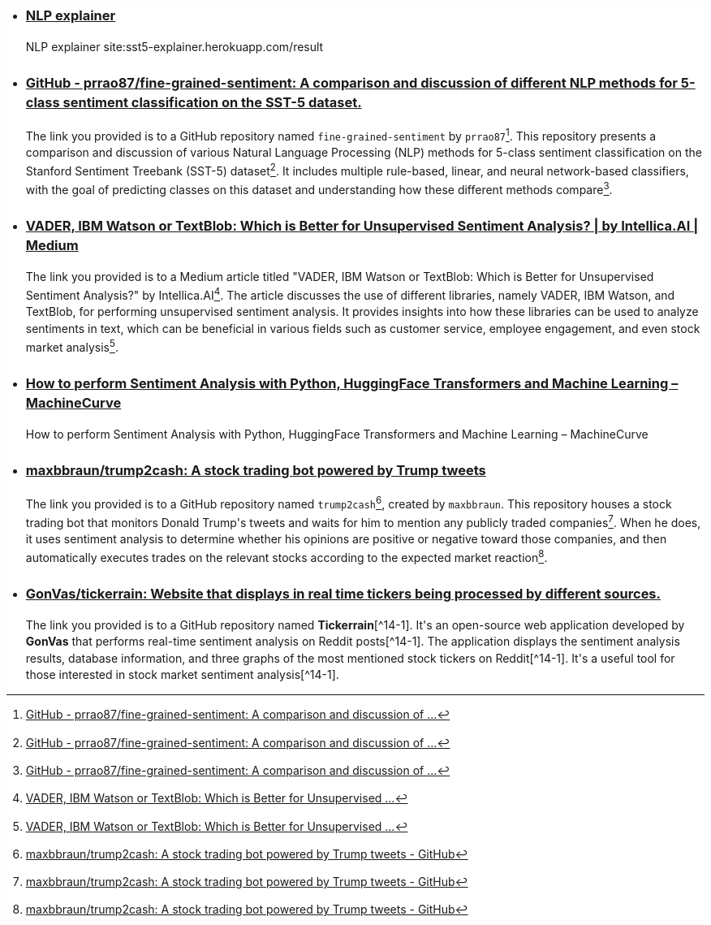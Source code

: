 - ### [NLP explainer](https://sst5-explainer.herokuapp.com/result)

	NLP explainer site:sst5-explainer.herokuapp.com/result

- ### [GitHub - prrao87/fine-grained-sentiment: A comparison and discussion of different NLP methods for 5-class sentiment classification on the SST-5 dataset.](https://github.com/prrao87/fine-grained-sentiment)

	The link you provided is to a GitHub repository named `fine-grained-sentiment` by `prrao87`[^10-1]. This repository presents a comparison and discussion of various Natural Language Processing (NLP) methods for 5-class sentiment classification on the Stanford Sentiment Treebank (SST-5) dataset[^10-1]. It includes multiple rule-based, linear, and neural network-based classifiers, with the goal of predicting classes on this dataset and understanding how these different methods compare[^10-1].

	[^10-1]: [GitHub - prrao87/fine-grained-sentiment: A comparison and discussion of ...](https://github.com/prrao87/fine-grained-sentiment)

- ### [VADER, IBM Watson or TextBlob: Which is Better for Unsupervised Sentiment Analysis? | by Intellica.AI | Medium](https://intellica-ai.medium.com/vader-ibm-watson-or-textblob-which-is-better-for-unsupervised-sentiment-analysis-db4143a39445)

	The link you provided is to a Medium article titled "VADER, IBM Watson or TextBlob: Which is Better for Unsupervised Sentiment Analysis?" by Intellica.AI[^11-1]. The article discusses the use of different libraries, namely VADER, IBM Watson, and TextBlob, for performing unsupervised sentiment analysis. It provides insights into how these libraries can be used to analyze sentiments in text, which can be beneficial in various fields such as customer service, employee engagement, and even stock market analysis[^11-1].

	[^11-1]: [VADER, IBM Watson or TextBlob: Which is Better for Unsupervised ...](https://intellica-ai.medium.com/vader-ibm-watson-or-textblob-which-is-better-for-unsupervised-sentiment-analysis-db4143a39445)

- ### [How to perform Sentiment Analysis with Python, HuggingFace Transformers and Machine Learning – MachineCurve](https://www.machinecurve.com/index.php/2020/12/23/easy-sentiment-analysis-with-machine-learning-and-huggingface-transformers/)

	How to perform Sentiment Analysis with Python, HuggingFace Transformers and Machine Learning – MachineCurve

	[^12-1]: [Getting Started with Sentiment Analysis using Python - Hugging Face](https://huggingface.co/blog/sentiment-analysis-python)

- ### [maxbbraun/trump2cash: A stock trading bot powered by Trump tweets](https://github.com/maxbbraun/trump2cash)

	The link you provided is to a GitHub repository named `trump2cash`[^13-1], created by `maxbbraun`. This repository houses a stock trading bot that monitors Donald Trump's tweets and waits for him to mention any publicly traded companies[^13-1]. When he does, it uses sentiment analysis to determine whether his opinions are positive or negative toward those companies, and then automatically executes trades on the relevant stocks according to the expected market reaction[^13-1].

	[^13-1]: [maxbbraun/trump2cash: A stock trading bot powered by Trump tweets - GitHub](https://github.com/maxbbraun/trump2cash)

- ### [GonVas/tickerrain: Website that displays in real time tickers being processed by different sources.](https://github.com/GonVas/tickerrain)

	The link you provided is to a GitHub repository named **Tickerrain**[^14-1]. It's an open-source web application developed by **GonVas** that performs real-time sentiment analysis on Reddit posts[^14-1]. The application displays the sentiment analysis results, database information, and three graphs of the most mentioned stock tickers on Reddit[^14-1]. It's a useful tool for those interested in stock market sentiment analysis[^14-1].


[//begin]: # "Autogenerated link references for markdown compatibility"
[stock-market]: stock-market.md "Stock market"
[dd-and-news-scraping]: dd-and-news-scraping.md "DD and news scraping"
[meme-ocr]: meme-ocr.md "meme ocr"
[//end]: # "Autogenerated link references"